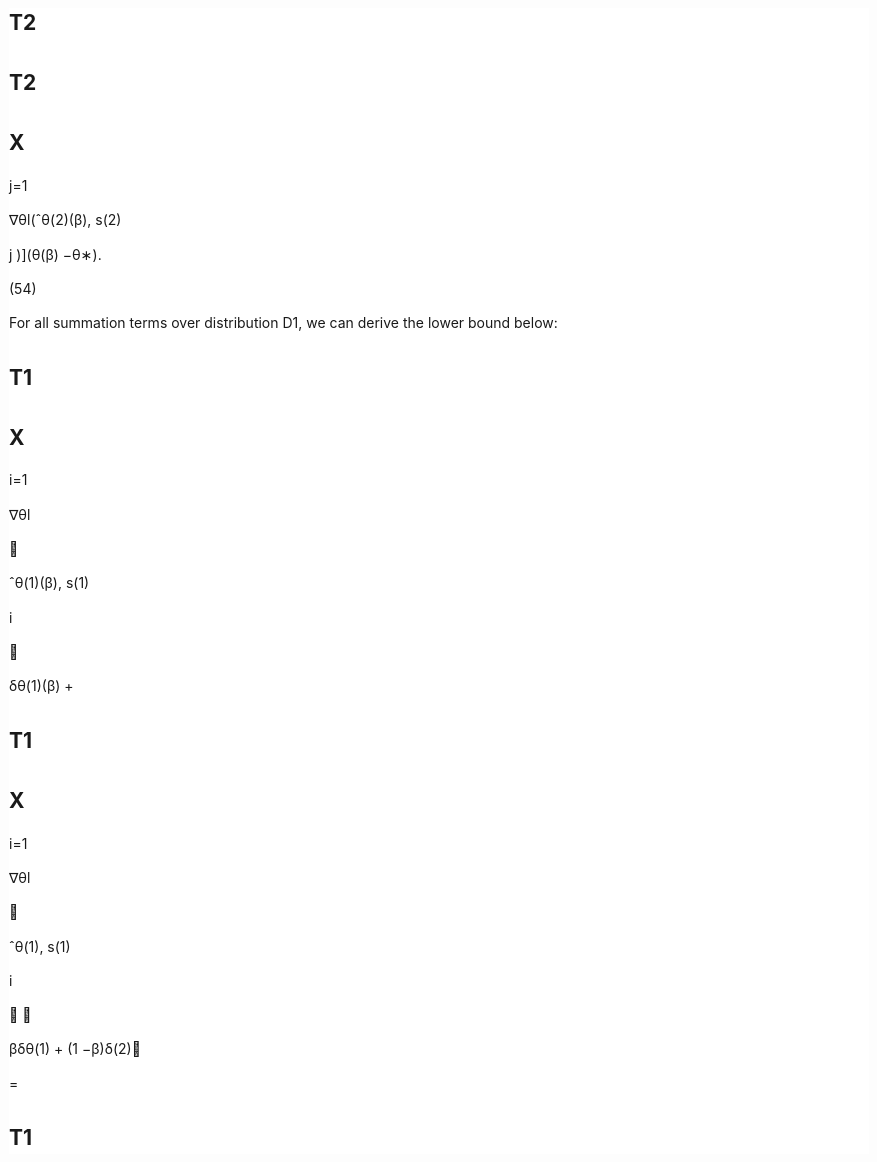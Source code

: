## T2

## T2

## X

j=1

∇θl(ˆθ(2)(β), s(2)

j )](θ(β) −θ∗).

(54)

For all summation terms over distribution D1, we can derive the lower bound below:

## T1

## X

i=1

∇θl



ˆθ(1)(β), s(1)

i



δθ(1)(β) +

## T1

## X

i=1

∇θl



ˆθ(1), s(1)

i

 

βδθ(1) + (1 −β)δ(2)

=

## T1

